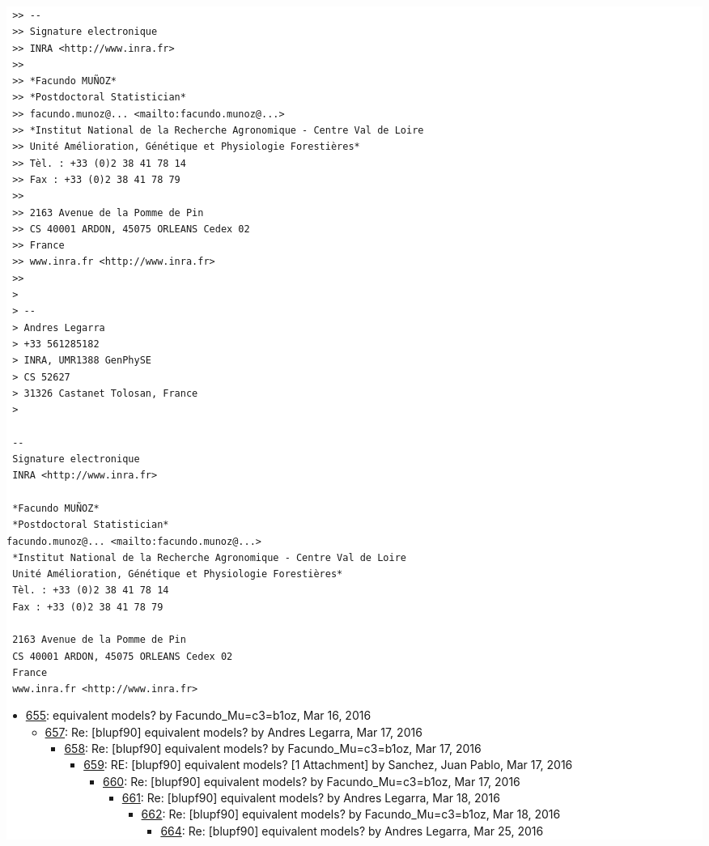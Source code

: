 ```
 >> -- 
 >> Signature electronique
 >> INRA <http://www.inra.fr>
 >>
 >> *Facundo MUÑOZ*
 >> *Postdoctoral Statistician*
 >> facundo.munoz@... <mailto:facundo.munoz@...>
 >> *Institut National de la Recherche Agronomique - Centre Val de Loire
 >> Unité Amélioration, Génétique et Physiologie Forestières*
 >> Tèl. : +33 (0)2 38 41 78 14
 >> Fax : +33 (0)2 38 41 78 79
 >>
 >> 2163 Avenue de la Pomme de Pin
 >> CS 40001 ARDON, 45075 ORLEANS Cedex 02
 >> France
 >> www.inra.fr <http://www.inra.fr>
 >>
 >
 > -- 
 > Andres Legarra
 > +33 561285182
 > INRA, UMR1388 GenPhySE 
 > CS 52627
 > 31326 Castanet Tolosan, France 
 > 

 -- 
 Signature electronique
 INRA <http://www.inra.fr>

 *Facundo MUÑOZ*
 *Postdoctoral Statistician*
facundo.munoz@... <mailto:facundo.munoz@...>
 *Institut National de la Recherche Agronomique - Centre Val de Loire
 Unité Amélioration, Génétique et Physiologie Forestières*
 Tèl. : +33 (0)2 38 41 78 14
 Fax : +33 (0)2 38 41 78 79

 2163 Avenue de la Pomme de Pin
 CS 40001 ARDON, 45075 ORLEANS Cedex 02
 France
 www.inra.fr <http://www.inra.fr>
```

- [655](0655.md): equivalent models? by Facundo_Mu=c3=b1oz, Mar 16, 2016
    - [657](0657.md): Re: [blupf90] equivalent models? by Andres Legarra, Mar 17, 2016
        - [658](0658.md): Re: [blupf90] equivalent models? by Facundo_Mu=c3=b1oz, Mar 17, 2016
            - [659](0659.md): RE: [blupf90] equivalent models? [1 Attachment] by Sanchez, Juan Pablo, Mar 17, 2016
                - [660](0660.md): Re: [blupf90] equivalent models? by Facundo_Mu=c3=b1oz, Mar 17, 2016
                    - [661](0661.md): Re: [blupf90] equivalent models? by Andres Legarra, Mar 18, 2016
                        - [662](0662.md): Re: [blupf90] equivalent models? by Facundo_Mu=c3=b1oz, Mar 18, 2016
                            - [664](0664.md): Re: [blupf90] equivalent models? by Andres Legarra, Mar 25, 2016
